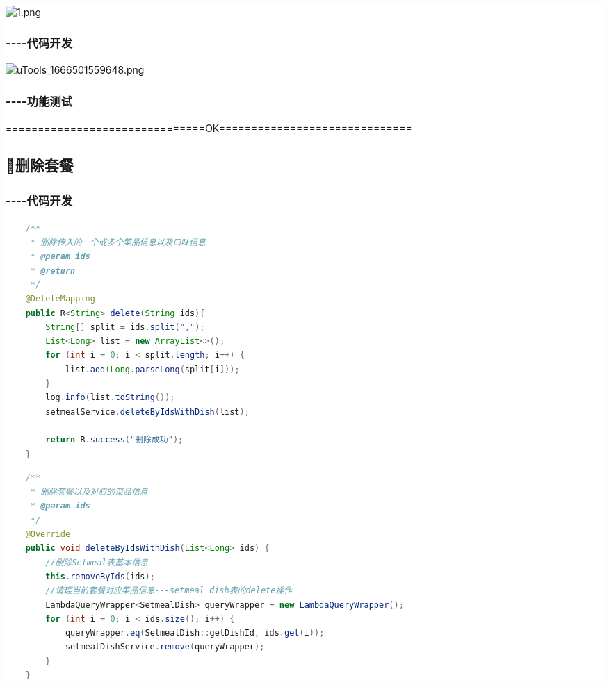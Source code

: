 ![1.png](https://xingqiu-tuchuang-1256524210.cos.ap-shanghai.myqcloud.com/2855/1666501621274-a30d96a0-dac5-4f38-ad11-a634e1c8f301.png)

### ----代码开发

![uTools_1666501559648.png](https://xingqiu-tuchuang-1256524210.cos.ap-shanghai.myqcloud.com/2855/1666501596692-9aace523-982b-43dc-bdaf-ace8916e204d.png)

### ----功能测试

===============================OK==============================

## 🧡删除套餐

### ----代码开发

```java
    /**
     * 删除传入的一个或多个菜品信息以及口味信息
     * @param ids
     * @return
     */
    @DeleteMapping
    public R<String> delete(String ids){
        String[] split = ids.split(",");
        List<Long> list = new ArrayList<>();
        for (int i = 0; i < split.length; i++) {
            list.add(Long.parseLong(split[i]));
        }
        log.info(list.toString());
        setmealService.deleteByIdsWithDish(list);

        return R.success("删除成功");
    }
```

```java
    /**
     * 删除套餐以及对应的菜品信息
     * @param ids
     */
    @Override
    public void deleteByIdsWithDish(List<Long> ids) {
        //删除Setmeal表基本信息
        this.removeByIds(ids);
        //清理当前套餐对应菜品信息---setmeal_dish表的delete操作
        LambdaQueryWrapper<SetmealDish> queryWrapper = new LambdaQueryWrapper();
        for (int i = 0; i < ids.size(); i++) {
            queryWrapper.eq(SetmealDish::getDishId, ids.get(i));
            setmealDishService.remove(queryWrapper);
        }
    }
```
